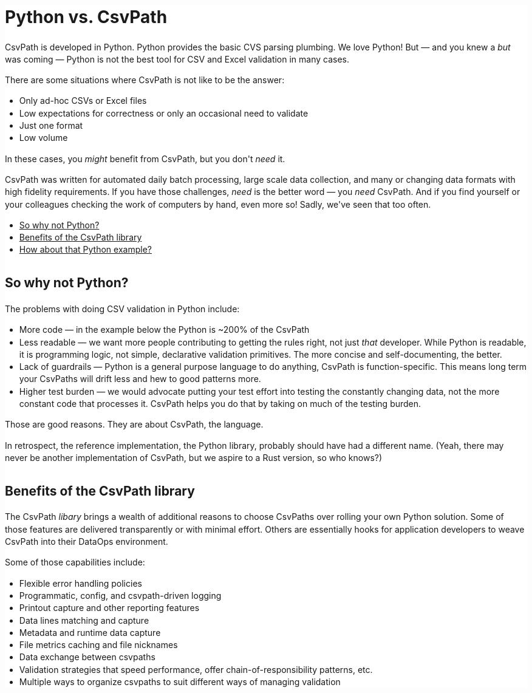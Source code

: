 # Python vs. CsvPath

CsvPath is developed in Python. Python provides the basic CVS parsing plumbing. We love Python! But — and you knew a _but_ was coming — Python is not the best tool for CSV and Excel validation in many cases.

There are some situations where CsvPath is not like to be the answer: &#x20;

* Only ad-hoc CSVs or Excel files
* Low expectations for correctness or only an occasional need to validate
* Just one format
* Low volume

In these cases, you _might_ benefit from CsvPath, but you don't _need_ it.&#x20;

CsvPath was written for automated daily batch processing, large scale data collection, and many or changing data formats with high fidelity requirements. If you have those challenges, _need_ is the better word — you _need_ CsvPath. And if you find yourself or your colleagues checking the work of computers by hand, even more so! Sadly, we've seen that too often.

* [So why not Python?](python-vs.-csvpath.md#so-why-not-python)
* [Benefits of the CsvPath library](python-vs.-csvpath.md#benefits-of-the-csvpath-library)
* [How about that Python example?](python-vs.-csvpath.md#how-about-that-python-example)

## So why not Python?

The problems with doing CSV validation in Python include:

* More code — in the example below the Python is \~200% of the CsvPath
* Less readable — we want more people contributing to getting the rules right, not just _that_ developer. While Python is readable, it is programming logic, not simple, declarative validation primitives. The more concise and self-documenting, the better.
* Lack of guardrails — Python is a general purpose language to do anything, CsvPath is function-specific. This means long term your CsvPaths will drift less and hew to good patterns more.
* Higher test burden — we would advocate putting your test effort into testing the constantly changing data, not the more constant code that processes it. CsvPath helps you do that by taking on much of the testing burden.

Those are good reasons. They are about CsvPath, the language.&#x20;

In retrospect, the reference implementation, the Python library, probably should have had a different name. (Yeah, there may never be another implementation of CsvPath, but we aspire to a Rust version, so who knows?)

## Benefits of the CsvPath library

The CsvPath _libary_ brings a wealth of additional reasons to choose CsvPaths over rolling your own Python solution. Some of those features are delivered transparently or with minimal effort. Others are essentially hooks for application developers to weave CsvPath into their DataOps environment.&#x20;

Some of those capabilities include:

* Flexible error handling policies
* Programmatic, config, and csvpath-driven logging
* Printout capture and other reporting features
* Data lines matching and capture
* Metadata and runtime data capture &#x20;
* File metrics caching and file nicknames&#x20;
* Data exchange between csvpaths
* Validation strategies that speed performance, offer chain-of-responsibility patterns, etc.
* Multiple ways to organize csvpaths to suit different ways of managing validation

